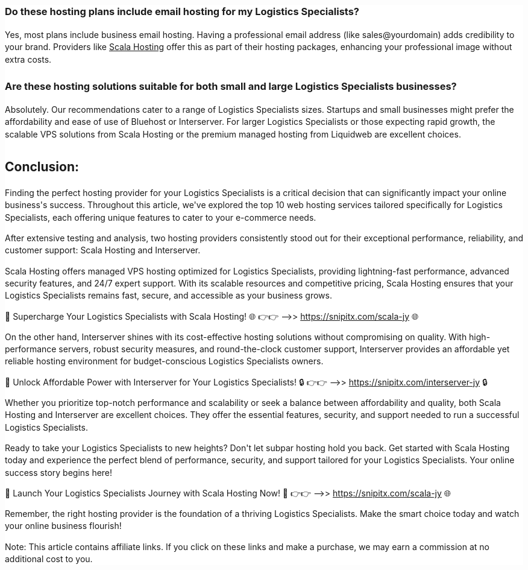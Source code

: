 ### Do these hosting plans include email hosting for my Logistics Specialists? 
Yes, most plans include business email hosting. Having a professional email address (like sales@yourdomain) adds credibility to your brand. Providers like [Scala Hosting](https://snipitx.com/scala-jy) offer this as part of their hosting packages, enhancing your professional image without extra costs.

### Are these hosting solutions suitable for both small and large Logistics Specialists businesses? 
Absolutely. Our recommendations cater to a range of Logistics Specialists sizes. Startups and small businesses might prefer the affordability and ease of use of Bluehost or Interserver. For larger Logistics Specialists or those expecting rapid growth, the scalable VPS solutions from Scala Hosting or the premium managed hosting from Liquidweb are excellent choices.

## Conclusion:

Finding the perfect hosting provider for your Logistics Specialists is a critical decision that can significantly impact your online business's success. Throughout this article, we've explored the top 10 web hosting services tailored specifically for Logistics Specialists, each offering unique features to cater to your e-commerce needs.

After extensive testing and analysis, two hosting providers consistently stood out for their exceptional performance, reliability, and customer support: Scala Hosting and Interserver.

Scala Hosting offers managed VPS hosting optimized for Logistics Specialists, providing lightning-fast performance, advanced security features, and 24/7 expert support. With its scalable resources and competitive pricing, Scala Hosting ensures that your Logistics Specialists remains fast, secure, and accessible as your business grows.

🚀 Supercharge Your Logistics Specialists with Scala Hosting! 🌐
👉👉 -->> https://snipitx.com/scala-jy 🌐

On the other hand, Interserver shines with its cost-effective hosting solutions without compromising on quality. With high-performance servers, robust security measures, and round-the-clock customer support, Interserver provides an affordable yet reliable hosting environment for budget-conscious Logistics Specialists owners.

💸 Unlock Affordable Power with Interserver for Your Logistics Specialists! 🔒
👉👉 -->> https://snipitx.com/interserver-jy 🔒

Whether you prioritize top-notch performance and scalability or seek a balance between affordability and quality, both Scala Hosting and Interserver are excellent choices. They offer the essential features, security, and support needed to run a successful Logistics Specialists.

Ready to take your Logistics Specialists to new heights? Don't let subpar hosting hold you back. Get started with Scala Hosting today and experience the perfect blend of performance, security, and support tailored for your Logistics Specialists. Your online success story begins here!

🚀 Launch Your Logistics Specialists Journey with Scala Hosting Now! 🌟
👉👉 -->> https://snipitx.com/scala-jy 🌐

Remember, the right hosting provider is the foundation of a thriving Logistics Specialists. Make the smart choice today and watch your online business flourish!

Note: This article contains affiliate links. If you click on these links and make a purchase, we may earn a commission at no additional cost to you.